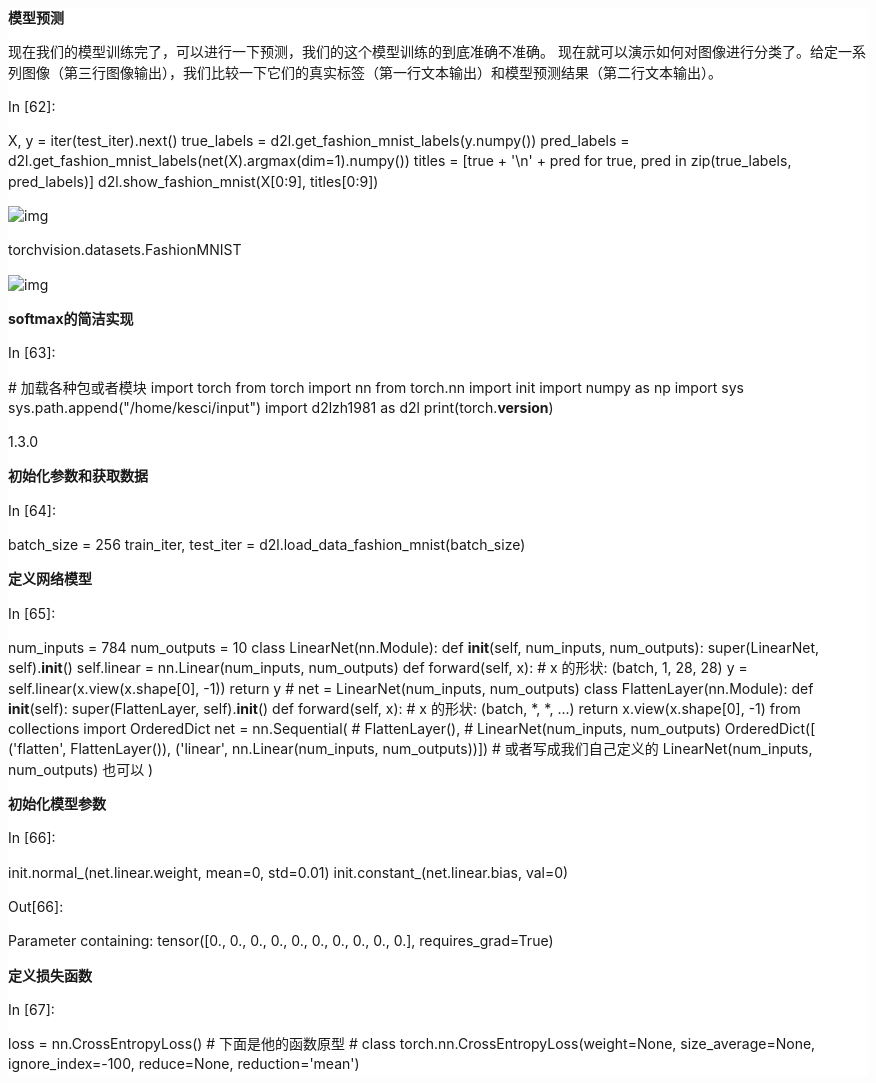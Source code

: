 **模型预测**

现在我们的模型训练完了，可以进行一下预测，我们的这个模型训练的到底准确不准确。 现在就可以演示如何对图像进行分类了。给定一系列图像（第三行图像输出），我们比较一下它们的真实标签（第一行文本输出）和模型预测结果（第二行文本输出）。

In [62]:

X, y = iter(test_iter).next() true_labels = d2l.get_fashion_mnist_labels(y.numpy()) pred_labels = d2l.get_fashion_mnist_labels(net(X).argmax(dim=1).numpy()) titles = [true + '\n' + pred for true, pred in zip(true_labels, pred_labels)] d2l.show_fashion_mnist(X[0:9], titles[0:9])

![img](D:\有道云文件\software_hb@163.com\1e43571e96644bb69cab60e25dcf0032\clipboard.png)

torchvision.datasets.FashionMNIST

![img](https://cdn.kesci.com/rt_upload/1DA8927186304BEBA2B3DCC4A9E027DD/q5htqja8gy.svg)

**softmax的简洁实现**

In [63]:

\# 加载各种包或者模块 import torch from torch import nn from torch.nn import init import numpy as np import sys sys.path.append("/home/kesci/input") import d2lzh1981 as d2l print(torch.__version__)

1.3.0

**初始化参数和获取数据**

In [64]:

batch_size = 256 train_iter, test_iter = d2l.load_data_fashion_mnist(batch_size)

**定义网络模型**

In [65]:

num_inputs = 784 num_outputs = 10 class LinearNet(nn.Module):    def __init__(self, num_inputs, num_outputs):        super(LinearNet, self).__init__()        self.linear = nn.Linear(num_inputs, num_outputs)    def forward(self, x): # x 的形状: (batch, 1, 28, 28)        y = self.linear(x.view(x.shape[0], -1))        return y     # net = LinearNet(num_inputs, num_outputs) class FlattenLayer(nn.Module):    def __init__(self):        super(FlattenLayer, self).__init__()    def forward(self, x): # x 的形状: (batch, *, *, ...)        return x.view(x.shape[0], -1) from collections import OrderedDict net = nn.Sequential(        # FlattenLayer(),        # LinearNet(num_inputs, num_outputs)         OrderedDict([           ('flatten', FlattenLayer()),           ('linear', nn.Linear(num_inputs, num_outputs))]) # 或者写成我们自己定义的 LinearNet(num_inputs, num_outputs) 也可以        )

**初始化模型参数**

In [66]:

init.normal_(net.linear.weight, mean=0, std=0.01) init.constant_(net.linear.bias, val=0)

Out[66]:

Parameter containing: tensor([0., 0., 0., 0., 0., 0., 0., 0., 0., 0.], requires_grad=True)

**定义损失函数**

In [67]:

loss = nn.CrossEntropyLoss() # 下面是他的函数原型 # class torch.nn.CrossEntropyLoss(weight=None, size_average=None, ignore_index=-100, reduce=None, reduction='mean')
